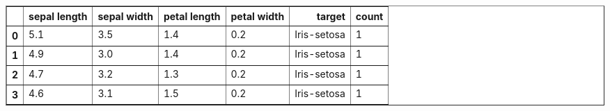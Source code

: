 


<div>
<style scoped>
    .dataframe tbody tr th:only-of-type {
        vertical-align: middle;
    }

    .dataframe tbody tr th {
        vertical-align: top;
    }

    .dataframe thead th {
        text-align: right;
    }
</style>
<table border="1" class="dataframe">
  <thead>
    <tr style="text-align: right;">
      <th></th>
      <th>sepal length</th>
      <th>sepal width</th>
      <th>petal length</th>
      <th>petal width</th>
      <th>target</th>
      <th>count</th>
    </tr>
  </thead>
  <tbody>
    <tr>
      <th>0</th>
      <td>5.1</td>
      <td>3.5</td>
      <td>1.4</td>
      <td>0.2</td>
      <td>Iris-setosa</td>
      <td>1</td>
    </tr>
    <tr>
      <th>1</th>
      <td>4.9</td>
      <td>3.0</td>
      <td>1.4</td>
      <td>0.2</td>
      <td>Iris-setosa</td>
      <td>1</td>
    </tr>
    <tr>
      <th>2</th>
      <td>4.7</td>
      <td>3.2</td>
      <td>1.3</td>
      <td>0.2</td>
      <td>Iris-setosa</td>
      <td>1</td>
    </tr>
    <tr>
      <th>3</th>
      <td>4.6</td>
      <td>3.1</td>
      <td>1.5</td>
      <td>0.2</td>
      <td>Iris-setosa</td>
      <td>1</td>
    </tr>